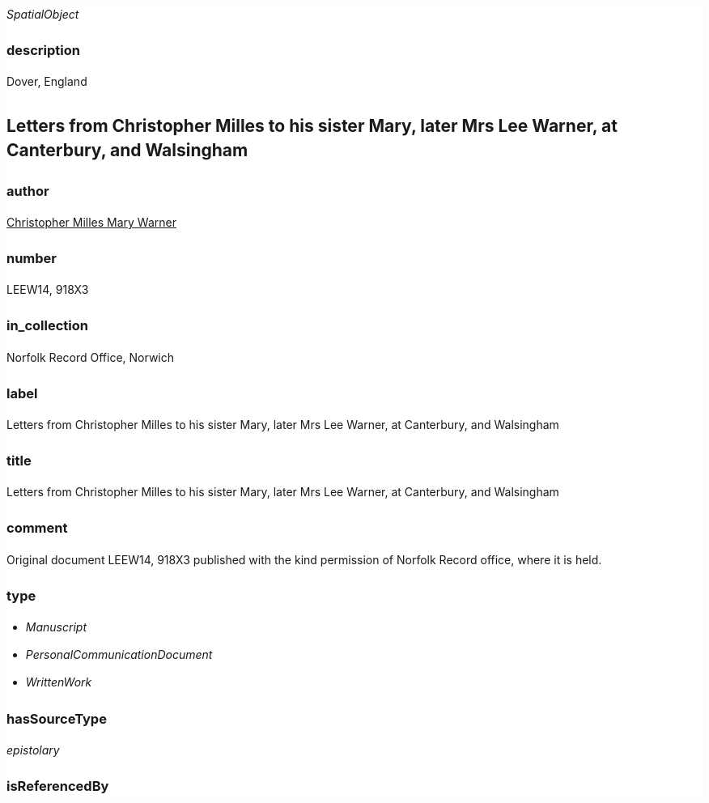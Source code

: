 
*SpatialObject*

### description


Dover, England

## Letters from Christopher Milles to his sister Mary, later Mrs Lee Warner, at Canterbury, and Walsingham

### author


[Christopher Milles Mary Warner](#Christopher-Milles-Mary-Warner)

### number


LEEW14, 918X3 

### in_collection


Norfolk Record Office, Norwich

### label


Letters from Christopher Milles to his sister Mary, later Mrs Lee Warner, at Canterbury, and Walsingham

### title


Letters from Christopher Milles to his sister Mary, later Mrs Lee Warner, at Canterbury, and Walsingham

### comment


Original document LEEW14, 918X3 published with the kind permission of Norfolk Record office, where it is held. 

### type

 - *Manuscript*

 - *PersonalCommunicationDocument*

 - *WrittenWork*

### hasSourceType


*epistolary*

### isReferencedBy
